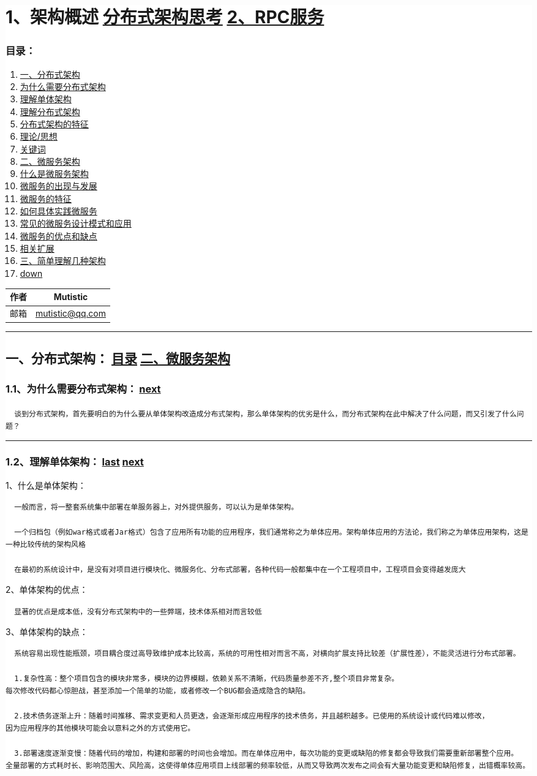 # <a id="a_top">1、架构概述</a> [分布式架构思考]() [2、RPC服务]()

### <a id="a_catalogue">目录</a>：
1. <a href="#a_01">一、分布式架构</a>
2. <a href="#a_11">为什么需要分布式架构</a>
3. <a href="#a_12">理解单体架构</a>
4. <a href="#a_13">理解分布式架构</a>
5. <a href="#a_14">分布式架构的特征</a>
6. <a href="#a_15">理论/思想</a>
7. <a href="#a_16">关键词</a>
8. <a href="#a_02">二、微服务架构</a>
9. <a href="#a_21">什么是微服务架构</a>
10. <a href="#a_22">微服务的出现与发展</a>
11. <a href="#a_23">微服务的特征</a>
12. <a href="#a_24">如何具体实践微服务</a>
13. <a href="#a_25">常见的微服务设计模式和应用</a>
14. <a href="#a_26">微服务的优点和缺点</a>
15. <a href="#a_27">相关扩展</a>
16. <a href="#a_03">三、简单理解几种架构</a>
99. <a href="#a_down">down</a>

|作者|Mutistic|
|---|---|
|邮箱|mutistic@qq.com|

---
## <a id="a_01">一、分布式架构：</a> <a href="#a_catalogue">目录</a> <a href="#a_02">二、微服务架构</a>
### <a id="a_11">1.1、为什么需要分布式架构：</a> <a href="#a_12">next</a>
```
  谈到分布式架构，首先要明白的为什么要从单体架构改造成分布式架构，那么单体架构的优劣是什么，而分布式架构在此中解决了什么问题，而又引发了什么问题？
```

---
### <a id="a_12">1.2、理解单体架构：</a> <a href="#a_11">last</a> <a href="#a_13">next</a>
1、什么是单体架构：
```
  一般而言，将一整套系统集中部署在单服务器上，对外提供服务，可以认为是单体架构。

  一个归档包（例如war格式或者Jar格式）包含了应用所有功能的应用程序，我们通常称之为单体应用。架构单体应用的方法论，我们称之为单体应用架构，这是一种比较传统的架构风格
  
  在最初的系统设计中，是没有对项目进行模块化、微服务化、分布式部署，各种代码一般都集中在一个工程项目中，工程项目会变得越发庞大
```
2、单体架构的优点：
```
  显著的优点是成本低，没有分布式架构中的一些弊端，技术体系相对而言较低
```
3、单体架构的缺点：
```
  系统容易出现性能瓶颈，项目耦合度过高导致维护成本比较高，系统的可用性相对而言不高，对横向扩展支持比较差（扩展性差），不能灵活进行分布式部署。

  1.复杂性高：整个项目包含的模块非常多，模块的边界模糊，依赖关系不清晰，代码质量参差不齐,整个项目非常复杂。
每次修改代码都心惊胆战，甚至添加一个简单的功能，或者修改一个BUG都会造成隐含的缺陷。

  2.技术债务逐渐上升：随着时间推移、需求变更和人员更迭，会逐渐形成应用程序的技术债务，并且越积越多。已使用的系统设计或代码难以修改，
因为应用程序的其他模块可能会以意料之外的方式使用它。

  3.部署速度逐渐变慢：随着代码的增加，构建和部署的时间也会增加。而在单体应用中，每次功能的变更或缺陷的修复都会导致我们需要重新部署整个应用。
全量部署的方式耗时长、影响范围大、风险高，这使得单体应用项目上线部署的频率较低，从而又导致两次发布之间会有大量功能变更和缺陷修复，出错概率较高。
```